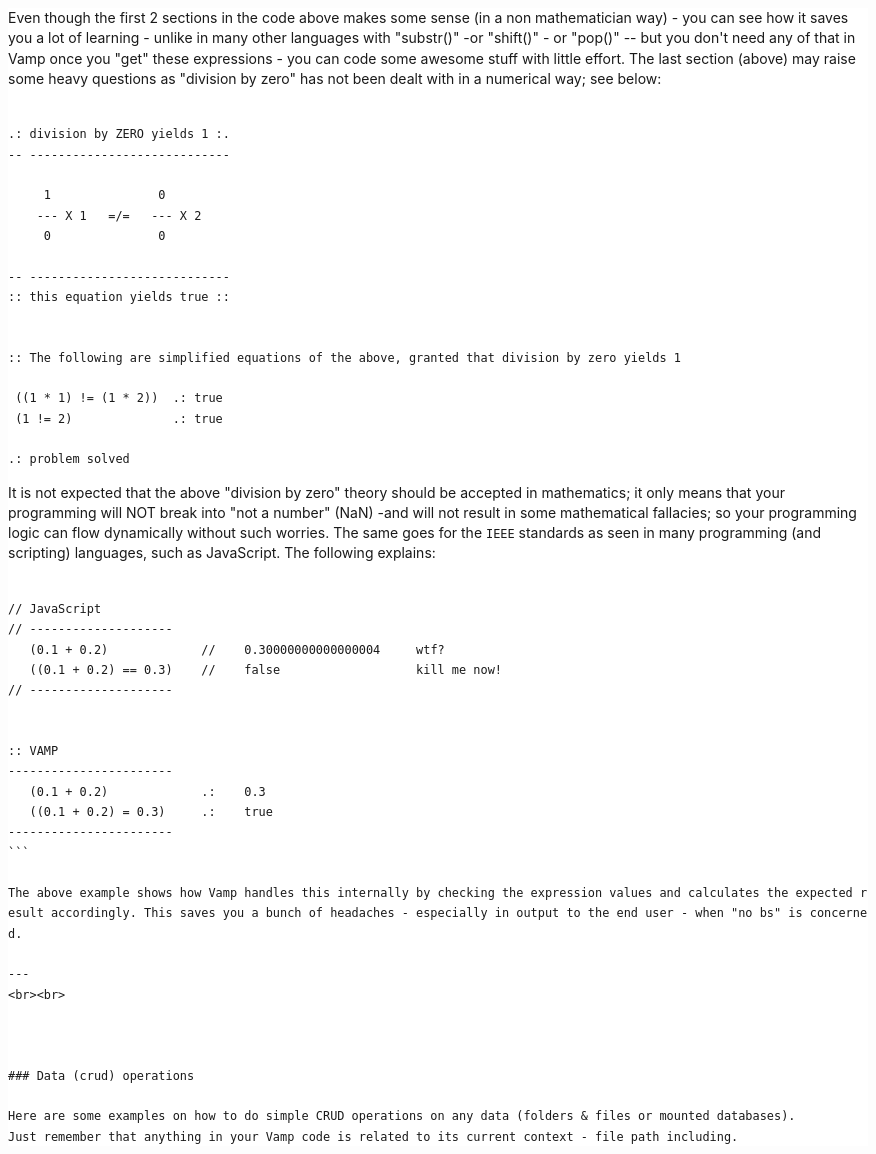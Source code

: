Even though the first 2 sections in the code above makes some sense (in a non mathematician way) - you can see how it saves you a lot of learning - unlike in many other languages with "substr()" -or "shift()" - or "pop()" -- but you don't need any of that in Vamp once you "get" these expressions - you can code some awesome stuff with little effort.
The last section (above) may raise some heavy questions as "division by zero" has not been dealt with in a numerical way; see below:

```vamp

.: division by ZERO yields 1 :.
-- ----------------------------

     1               0
    --- X 1   =/=   --- X 2
     0               0

-- ----------------------------
:: this equation yields true ::


:: The following are simplified equations of the above, granted that division by zero yields 1

 ((1 * 1) != (1 * 2))  .: true
 (1 != 2)              .: true

.: problem solved
```

It is not expected that the above "division by zero" theory should be accepted in mathematics; it only means that your programming will NOT break into "not a number" (NaN) -and  will not result in some mathematical fallacies; so your programming logic can flow dynamically without such worries. The same goes for the `IEEE` standards as seen in many programming (and scripting) languages, such as JavaScript. The following explains:

```vamp

// JavaScript
// ­­­­­­­­­­­­­­­­­­­­--------------------
   (0.1 + 0.2)             //    0.30000000000000004     wtf?
   ((0.1 + 0.2) == 0.3)    //    false                   kill me now!
// ­­­­­­­­­­­­­­­­­­­­--------------------


:: VAMP
­­­­­­­­­­­­­­­­­­­­­­­-----------------------
   (0.1 + 0.2)             .:    0.3
   ((0.1 + 0.2) = 0.3)     .:    true
­­­­­­­­­­­­­­­­­­­­­­­-----------------------
­­­­­­­­­­­­­­­­­­­­­­­```

The above example shows how Vamp handles this internally by checking the expression values and calculates the expected result accordingly. This saves you a bunch of headaches - especially in output to the end user - when "no bs" is concerned.

---
<br><br>



### Data (crud) operations

Here are some examples on how to do simple CRUD operations on any data (folders & files or mounted databases).
Just remember that anything in your Vamp code is related to its current context - file path including.
```